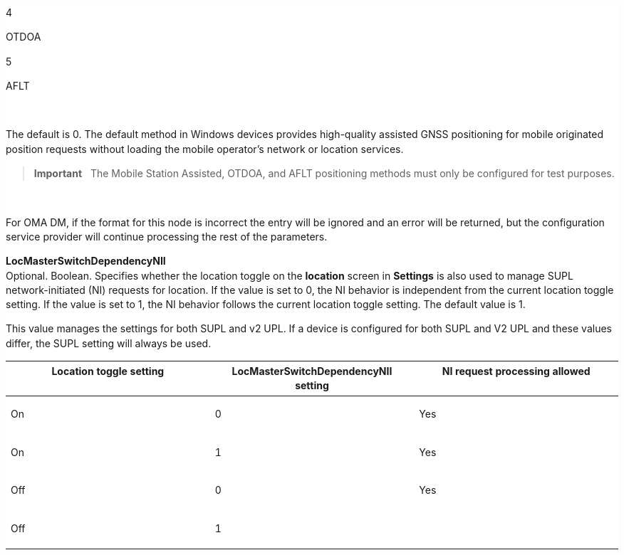 </tr>
<tr class="odd">
<td><p>4</p></td>
<td><p>OTDOA</p></td>
</tr>
<tr class="even">
<td><p>5</p></td>
<td><p>AFLT</p></td>
</tr>
</tbody>
</table>

 

The default is 0. The default method in Windows devices provides high-quality assisted GNSS positioning for mobile originated position requests without loading the mobile operator’s network or location services.

> **Important**   The Mobile Station Assisted, OTDOA, and AFLT positioning methods must only be configured for test purposes.

 

For OMA DM, if the format for this node is incorrect the entry will be ignored and an error will be returned, but the configuration service provider will continue processing the rest of the parameters.

<a href="" id="locmasterswitchdependencynii"></a>**LocMasterSwitchDependencyNII**  
Optional. Boolean. Specifies whether the location toggle on the **location** screen in **Settings** is also used to manage SUPL network-initiated (NI) requests for location. If the value is set to 0, the NI behavior is independent from the current location toggle setting. If the value is set to 1, the NI behavior follows the current location toggle setting. The default value is 1.

This value manages the settings for both SUPL and v2 UPL. If a device is configured for both SUPL and V2 UPL and these values differ, the SUPL setting will always be used.

<table>
<colgroup>
<col width="33%" />
<col width="33%" />
<col width="33%" />
</colgroup>
<thead>
<tr class="header">
<th>Location toggle setting</th>
<th>LocMasterSwitchDependencyNII setting</th>
<th>NI request processing allowed</th>
</tr>
</thead>
<tbody>
<tr class="odd">
<td><p>On</p></td>
<td><p>0</p></td>
<td><p>Yes</p></td>
</tr>
<tr class="even">
<td><p>On</p></td>
<td><p>1</p></td>
<td><p>Yes</p></td>
</tr>
<tr class="odd">
<td><p>Off</p></td>
<td><p>0</p></td>
<td><p>Yes</p></td>
</tr>
<tr class="even">
<td><p>Off</p></td>
<td><p>1</p></td>